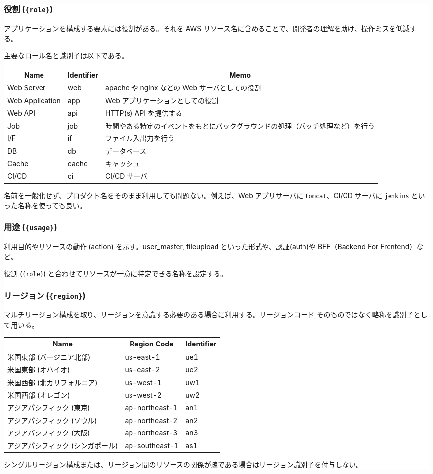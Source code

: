 ### 役割 (`{role}`)

アプリケーションを構成する要素には役割がある。それを AWS リソース名に含めることで、開発者の理解を助け、操作ミスを低減する。

主要なロール名と識別子は以下である。

| Name            | Identifier | Memo                                                                           |
| --------------- | ---------- | ------------------------------------------------------------------------------ |
| Web Server      | web        | apache や nginx などの Web サーバとしての役割                                  |
| Web Application | app        | Web アプリケーションとしての役割                                               |
| Web API         | api        | HTTP(s) API を提供する                                                         |
| Job             | job        | 時間やある特定のイベントをもとにバックグラウンドの処理（バッチ処理など）を行う |
| I/F             | if         | ファイル入出力を行う                                                           |
| DB              | db         | データベース                                                                   |
| Cache           | cache      | キャッシュ                                                                     |
| CI/CD           | ci         | CI/CD サーバ                                                                   |

名前を一般化せず、プロダクト名をそのまま利用しても問題ない。例えば、Web アプリサーバに `tomcat`、CI/CD サーバに `jenkins` といった名称を使っても良い。

### 用途 (`{usage}`)

利用目的やリソースの動作 (action) を示す。user_master, fileupload といった形式や、認証(auth)や BFF（Backend For Frontend）など。

役割 (`{role}`) と合わせてリソースが一意に特定できる名称を設定する。

### リージョン (`{region}`)

マルチリージョン構成を取り、リージョンを意識する必要のある場合に利用する。[リージョンコード](https://docs.aws.amazon.com/ja_jp/general/latest/gr/rande.html) そのものではなく略称を識別子として用いる。

| Name                              | Region Code    | Identifier |
| --------------------------------- | -------------- | ---------- |
| 米国東部 (バージニア北部)         | us-east-1      | ue1        |
| 米国東部 (オハイオ)               | us-east-2      | ue2        |
| 米国西部 (北カリフォルニア)       | us-west-1      | uw1        |
| 米国西部 (オレゴン)               | us-west-2      | uw2        |
| アジアパシフィック (東京)         | ap-northeast-1 | an1        |
| アジアパシフィック (ソウル)       | ap-northeast-2 | an2        |
| アジアパシフィック (大阪)         | ap-northeast-3 | an3        |
| アジアパシフィック (シンガポール) | ap-southeast-1 | as1        |

シングルリージョン構成または、リージョン間のリソースの関係が疎である場合はリージョン識別子を付与しない。
